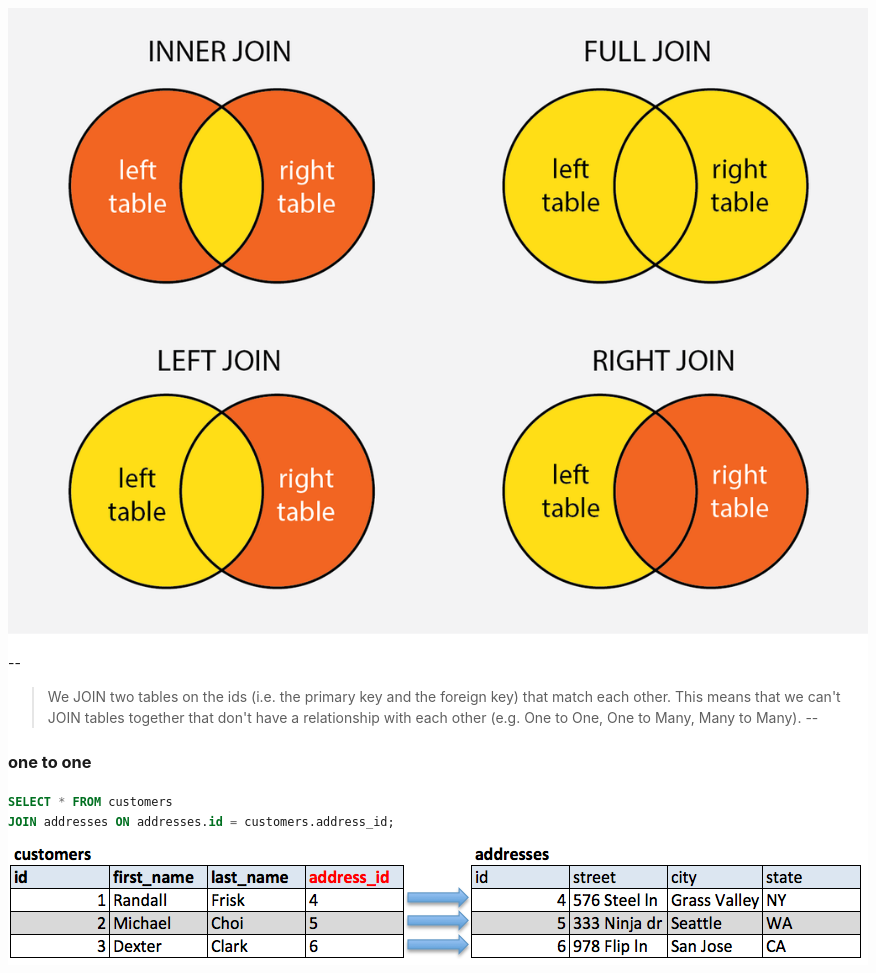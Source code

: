 ![](../../images/types_joins.webp)

--
>We JOIN two tables on the ids (i.e. the primary key and the foreign key) that match each other. This means that we can't JOIN tables together that don't have a relationship with each other (e.g. One to One, One to Many, Many to Many).
--
### one to one

```sql
SELECT * FROM customers 
JOIN addresses ON addresses.id = customers.address_id;
```  

![](../../images/one-to-one4.png)  